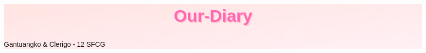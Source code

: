 # Our-Diary
Gantuangko &amp; Clerigo - 12 SFCG
<!DOCTYPE html>
<html lang="en">
<head>
  <meta charset="utf-8" />
  <meta name="viewport" content="width=device-width, initial-scale=1" />
  <title>Gantuangko & Clerigo - 12 SFCG</title>
  <style>
    body {
      font-family: 'Comic Sans MS', cursive, sans-serif;
      margin: 0;
      padding: 20px;
      background: linear-gradient(to bottom right, #ffe4e1, #fff0f5);
    }
    h1 {
      text-align: center;
      color: #ff69b4;
      font-size: 2.5em;
      text-shadow: 2px 2px #ffc0cb;
    }
    .entry-box {
      background: #fff;
      padding: 15px;
      margin-bottom: 15px;
      border-radius: 15px;
      box-shadow: 0 4px 10px rgba(255, 182, 193, 0.5);
      border: 2px solid #ffb6c1;
      transition: transform 0.2s ease;
    }
    .entry-box:hover {
      transform: scale(1.02);
    }
    label {
      display: block;
      margin-bottom: 5px;
      font-weight: bold;
      color: #ff69b4;
    }
    input[type="date"], textarea {
      width: 100%;
      padding: 8px;
      margin-bottom: 10px;
      border: 2px solid #ffb6c1;
      border-radius: 10px;
      background-color: #fffafc;
      font-family: inherit;
    }
    textarea {
      height: 100px;
    }
    textarea:focus, input[type="date"]:focus {
      outline: none;
      border-color: #ff69b4;
      box-shadow: 0 0 5px #ff69b4;
    }
    .save-btn {
      display: block;
      margin: 20px auto;
      padding: 10px 20px;
      background-color: #ff69b4;
      color: white;